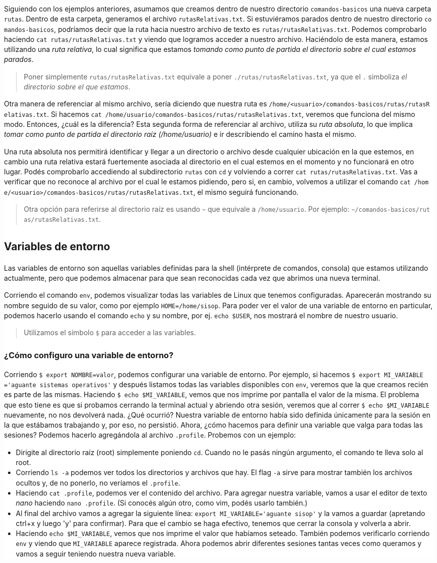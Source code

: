 Siguiendo con los ejemplos anteriores, asumamos que creamos dentro de nuestro directorio `comandos-basicos` una nueva carpeta `rutas`. Dentro de esta carpeta, generamos el archivo `rutasRelativas.txt`. Si estuviéramos parados dentro de nuestro directorio `comandos-basicos`, podríamos decir que la ruta hacia nuestro archivo de texto es `rutas/rutasRelativas.txt`. Podemos comprobarlo haciendo `cat rutas/rutasRelativas.txt` y viendo que logramos acceder a nuestro archivo. Haciéndolo de esta manera, estamos utilizando una _ruta relativa_, lo cual significa que estamos _tomando como punto de partida el directorio sobre el cual estamos parados_. 

>Poner simplemente `rutas/rutasRelativas.txt` equivale a poner `./rutas/rutasRelativas.txt`, ya que el `.` simboliza _el directorio sobre el que estamos_. 

Otra manera de referenciar al mismo archivo, sería diciendo que nuestra ruta es `/home/<usuario>/comandos-basicos/rutas/rutasRelativas.txt`. Si hacemos `cat /home/usuario/comandos-basicos/rutas/rutasRelativas.txt`, veremos que funciona del mismo modo. Entonces, ¿cuál es la diferencia? Esta segunda forma de referenciar al archivo, utiliza su _ruta absoluta_, lo que implica _tomar como punto de partida el directorio raíz (/home/usuario)_ e ir describiendo el camino hasta el mismo. 

Una ruta absoluta nos permitirá identificar y llegar a un directorio o archivo desde cualquier ubicación en la que estemos, en cambio una ruta relativa estará fuertemente asociada al directorio en el cual estemos en el momento y no funcionará en otro lugar. Podés comprobarlo accediendo al subdirectorio `rutas` con `cd` y volviendo a correr `cat rutas/rutasRelativas.txt`. Vas a verificar que no reconoce al archivo por el cual le estamos pidiendo, pero si, en cambio, volvemos a utilizar el comando `cat /home/<usuario>/comandos-basicos/rutas/rutasRelativas.txt`, el mismo seguirá funcionando.

>Otra opción para referirse al directorio raíz es usando `~` que equivale a `/home/usuario`. Por ejemplo: `~/comandos-basicos/rutas/rutasRelativas.txt`. 

## Variables de entorno 

Las variables de entorno son aquellas variables definidas para la shell (intérprete de comandos, consola) que estamos utilizando actualmente, pero que podemos almacenar para que sean reconocidas cada vez que abrimos una nueva terminal.  

Corriendo el comando `env`, podemos visualizar todas las variables de Linux que tenemos configuradas. Aparecerán mostrando su nombre seguido de su valor, como por ejemplo `HOME=/home/sisop`. 
Para poder ver el valor de una variable de entorno en particular, podemos hacerlo usando el comando `echo` y su nombre, por ej. `echo $USER`, nos mostrará el nombre de nuestro usuario. 

>Utilizamos el símbolo `$` para acceder a las variables. 


### ¿Cómo configuro una variable de entorno? 

Corriendo `$ export NOMBRE=valor`, podemos configurar una variable de entorno. Por ejemplo, si hacemos `$ export MI_VARIABLE='aguante sistemas operativos'` y después listamos todas las variables disponibles con `env`, veremos que la que creamos recién es parte de las mismas. Haciendo `$ echo $MI_VARIABLE`, vemos que nos imprime por pantalla el valor de la misma. 
El problema que esto tiene es que si probamos cerrando la terminal actual y abriendo otra sesión, veremos que al correr `$ echo $MI_VARIABLE` nuevamente, no nos devolverá nada. ¿Qué ocurrió? Nuestra variable de entorno había sido definida únicamente para la sesión en la que estábamos trabajando y, por eso, no persistió. 
Ahora, ¿cómo hacemos para definir una variable que valga para todas las sesiones? Podemos hacerlo agregándola al archivo `.profile`.
Probemos con un ejemplo: 
- Dirigite al directorio raíz (root) simplemente poniendo `cd`. Cuando no le pasás ningún argumento, el comando te lleva solo al root. 
- Corriendo `ls -a` podemos ver todos los directorios y archivos que hay. El flag `-a` sirve para mostrar también los archivos ocultos y, de no ponerlo, no veríamos el `.profile`. 
- Haciendo `cat .profile`, podemos ver el contenido del archivo. Para agregar nuestra variable, vamos a usar el editor de texto _nano_ haciendo `nano .profile`. (Si conocés algún otro, como vim, podés usarlo también.)
- Al final del archivo vamos a agregar la siguiente línea: `export MI_VARIABLE='aguante sisop'` y la vamos a guardar (apretando ctrl+x y luego 'y' para confirmar). Para que el cambio se haga efectivo, tenemos que cerrar la consola y volverla a abrir. 
- Haciendo `echo $MI_VARIABLE`, vemos que nos imprime el valor que habíamos seteado. También podemos verificarlo corriendo `env` y viendo que `MI_VARIABLE` aparece registrada. Ahora podemos abrir diferentes sesiones tantas veces como queramos y vamos a seguir teniendo nuestra nueva variable.  
